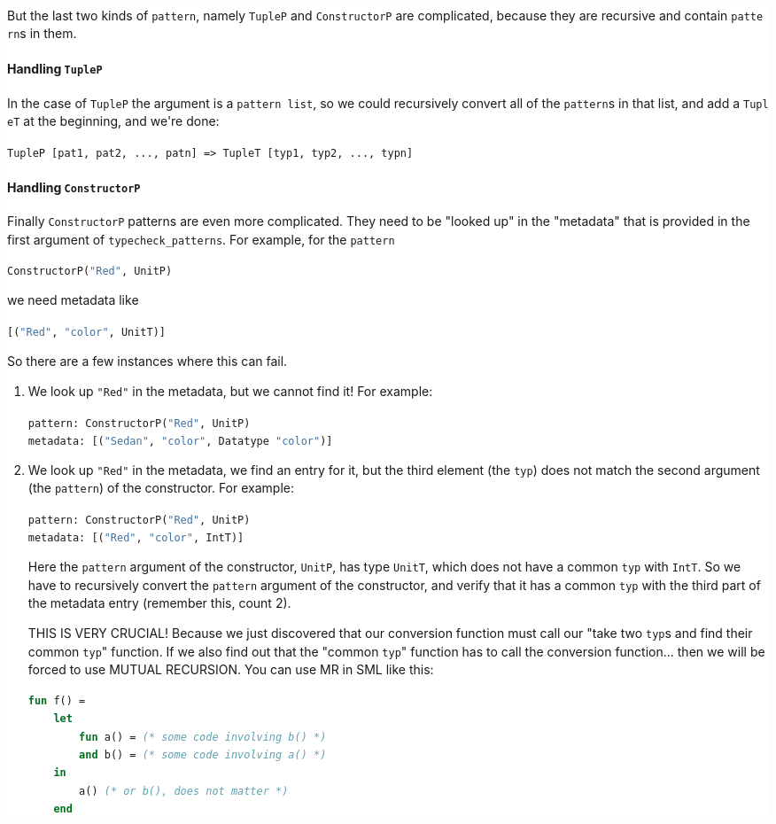 But the last two kinds of `pattern`, namely `TupleP` and `ConstructorP` are complicated, because they are recursive and contain `pattern`s in them.

#### Handling `TupleP`

In the case of `TupleP` the argument is a `pattern list`, so we could recursively convert all of the `pattern`s in that list, and add a `TupleT` at the beginning, and we're done:

```sml
TupleP [pat1, pat2, ..., patn] => TupleT [typ1, typ2, ..., typn]
```

#### Handling `ConstructorP`

Finally `ConstructorP` patterns are even more complicated. They need to be "looked up" in the "metadata" that is provided in the first argument of `typecheck_patterns`. For example, for the `pattern`

```sml
ConstructorP("Red", UnitP)
```

we need metadata like

```sml
[("Red", "color", UnitT)]
```

So there are a few instances where this can fail.

1. We look up `"Red"` in the metadata, but we cannot find it! For example:

    ```sml
    pattern: ConstructorP("Red", UnitP)
    metadata: [("Sedan", "color", Datatype "color")]
    ```

2. We look up `"Red"` in the metadata, we find an entry for it, but the third element (the `typ`) does not match the second argument (the `pattern`) of the constructor. For example:

    ```sml
    pattern: ConstructorP("Red", UnitP)
    metadata: [("Red", "color", IntT)]
    ```

    Here the `pattern` argument of the constructor, `UnitP`, has type `UnitT`, which does not have a common `typ` with `IntT`. So we have to recursively convert the `pattern` argument of the constructor, and verify that it has a common `typ` with the third part of the metadata entry (remember this, count 2).

    THIS IS VERY CRUCIAL! Because we just discovered that our conversion function must call our "take two `typ`s and find their common `typ`" function. If we also find out that the "common `typ`" function has to call the conversion function... then we will be forced to use MUTUAL RECURSION. You can use MR in SML like this:

    ```sml
    fun f() =
        let
            fun a() = (* some code involving b() *)
            and b() = (* some code involving a() *)
        in
            a() (* or b(), does not matter *)
        end
    ```
